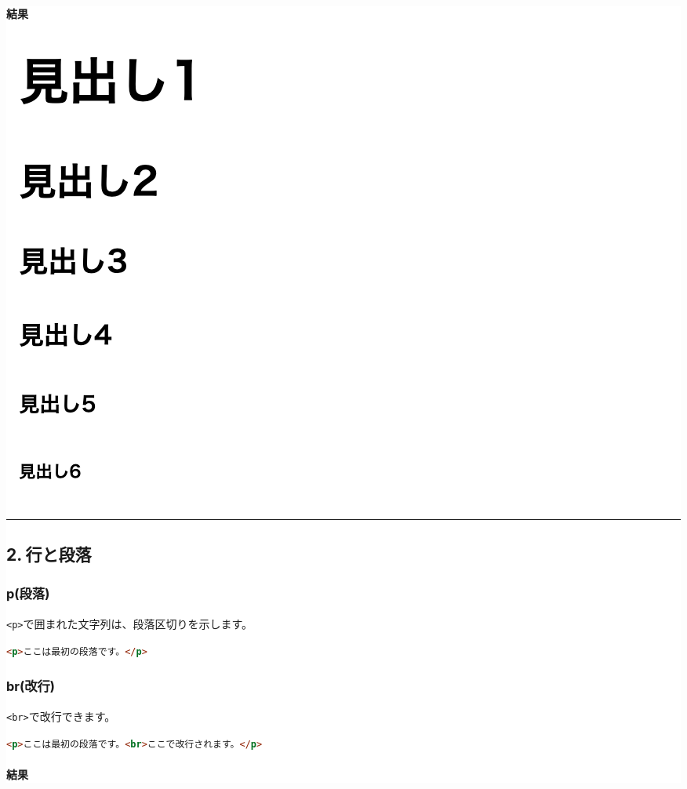 #### 結果
![結果](./img/html/h.png)

---

## 2. 行と段落

### p(段落)
`<p>`で囲まれた文字列は、段落区切りを示します。  

```html
<p>ここは最初の段落です。</p>
```

### br(改行)
`<br>`で改行できます。

```html
<p>ここは最初の段落です。<br>ここで改行されます。</p>
```

#### 結果